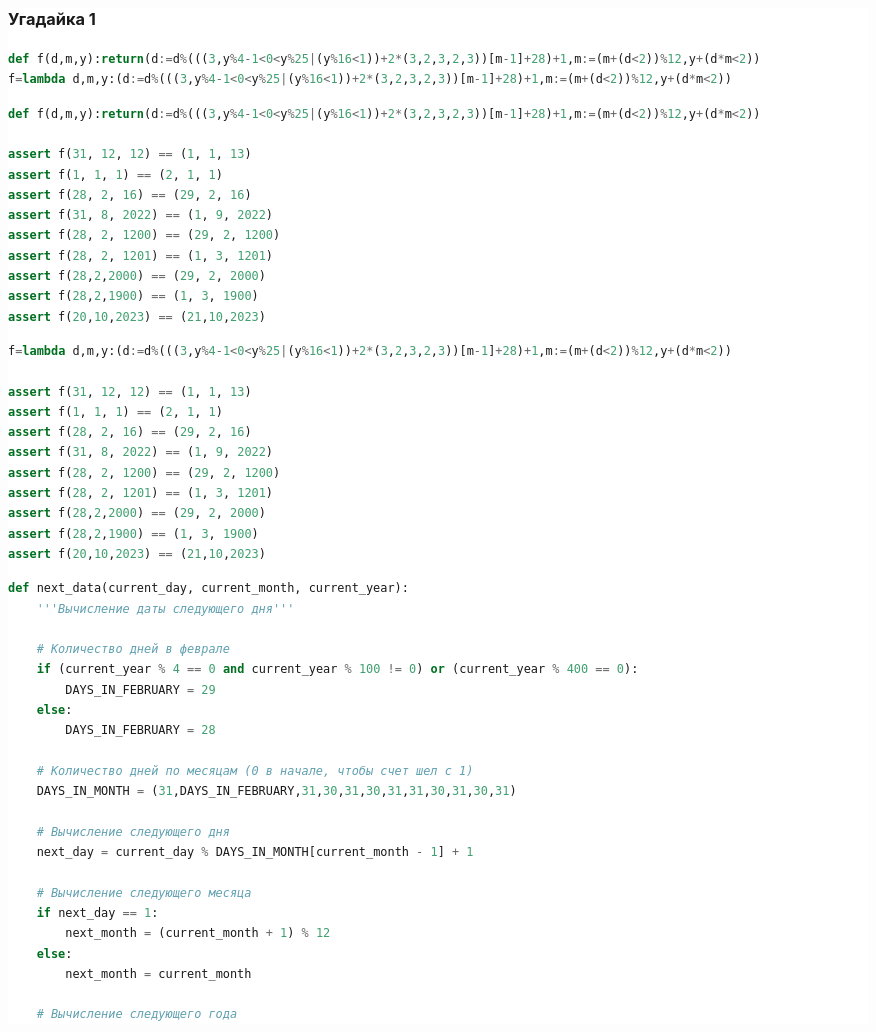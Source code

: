 ### Угадайка 1

```python
def f(d,m,y):return(d:=d%(((3,y%4-1<0<y%25|(y%16<1))+2*(3,2,3,2,3))[m-1]+28)+1,m:=(m+(d<2))%12,y+(d*m<2))
f=lambda d,m,y:(d:=d%(((3,y%4-1<0<y%25|(y%16<1))+2*(3,2,3,2,3))[m-1]+28)+1,m:=(m+(d<2))%12,y+(d*m<2))

```

```python

```

```python
def f(d,m,y):return(d:=d%(((3,y%4-1<0<y%25|(y%16<1))+2*(3,2,3,2,3))[m-1]+28)+1,m:=(m+(d<2))%12,y+(d*m<2))

assert f(31, 12, 12) == (1, 1, 13)
assert f(1, 1, 1) == (2, 1, 1)
assert f(28, 2, 16) == (29, 2, 16)
assert f(31, 8, 2022) == (1, 9, 2022)
assert f(28, 2, 1200) == (29, 2, 1200)
assert f(28, 2, 1201) == (1, 3, 1201)
assert f(28,2,2000) == (29, 2, 2000)
assert f(28,2,1900) == (1, 3, 1900)
assert f(20,10,2023) == (21,10,2023)
```

```python
f=lambda d,m,y:(d:=d%(((3,y%4-1<0<y%25|(y%16<1))+2*(3,2,3,2,3))[m-1]+28)+1,m:=(m+(d<2))%12,y+(d*m<2))

assert f(31, 12, 12) == (1, 1, 13)
assert f(1, 1, 1) == (2, 1, 1)
assert f(28, 2, 16) == (29, 2, 16)
assert f(31, 8, 2022) == (1, 9, 2022)
assert f(28, 2, 1200) == (29, 2, 1200)
assert f(28, 2, 1201) == (1, 3, 1201)
assert f(28,2,2000) == (29, 2, 2000)
assert f(28,2,1900) == (1, 3, 1900)
assert f(20,10,2023) == (21,10,2023)
```

```python
def next_data(current_day, current_month, current_year):
    '''Вычисление даты следующего дня'''
    
    # Количество дней в феврале
    if (current_year % 4 == 0 and current_year % 100 != 0) or (current_year % 400 == 0):
        DAYS_IN_FEBRUARY = 29
    else:
        DAYS_IN_FEBRUARY = 28
    
    # Количество дней по месяцам (0 в начале, чтобы счет шел с 1)
    DAYS_IN_MONTH = (31,DAYS_IN_FEBRUARY,31,30,31,30,31,31,30,31,30,31)
    
    # Вычисление следующего дня
    next_day = current_day % DAYS_IN_MONTH[current_month - 1] + 1
    
    # Вычисление следующего месяца
    if next_day == 1:
        next_month = (current_month + 1) % 12
    else:
        next_month = current_month
    
    # Вычисление следующего года
```